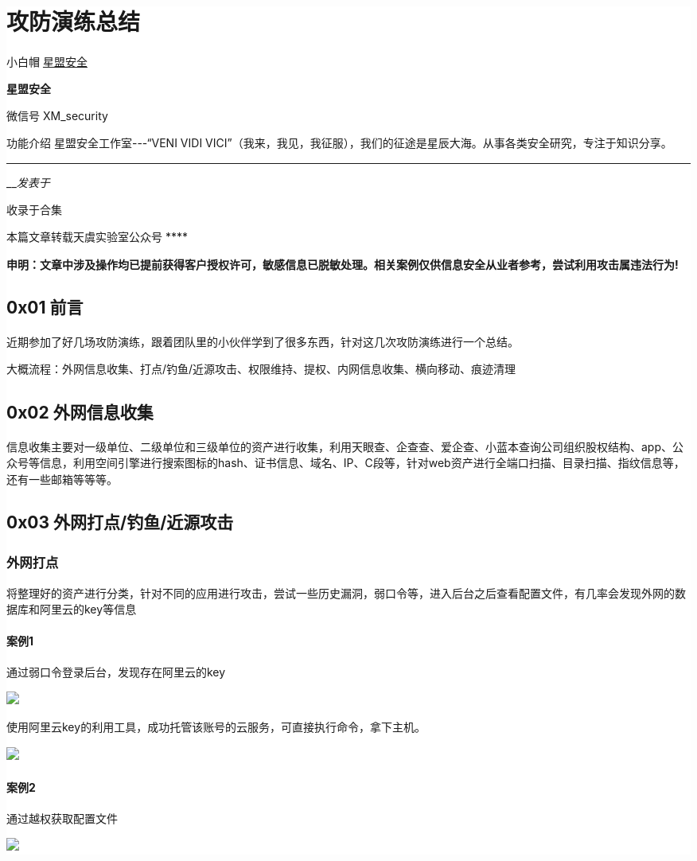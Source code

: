 #  攻防演练总结

小白帽  [ 星盟安全 ](javascript:void\(0\);)

**星盟安全** ![]()

微信号 XM_security

功能介绍 星盟安全工作室---“VENI VIDI VICI”（我来，我见，我征服），我们的征途是星辰大海。从事各类安全研究，专注于知识分享。

____

___发表于_

收录于合集

本篇文章转载天虞实验室公众号 ****

 **申明：文章中涉及操作均已提前获得客户授权许可，敏感信息已脱敏处理。相关案例仅供信息安全从业者参考，尝试利用攻击属违法行为!**

## 0x01 前言

近期参加了好几场攻防演练，跟着团队里的小伙伴学到了很多东西，针对这几次攻防演练进行一个总结。

大概流程：外网信息收集、打点/钓鱼/近源攻击、权限维持、提权、内网信息收集、横向移动、痕迹清理

## 0x02 外网信息收集

信息收集主要对一级单位、二级单位和三级单位的资产进行收集，利用天眼查、企查查、爱企查、小蓝本查询公司组织股权结构、app、公众号等信息，利用空间引擎进行搜索图标的hash、证书信息、域名、IP、C段等，针对web资产进行全端口扫描、目录扫描、指纹信息等，还有一些邮箱等等等。

## 0x03 外网打点/钓鱼/近源攻击

### 外网打点

将整理好的资产进行分类，针对不同的应用进行攻击，尝试一些历史漏洞，弱口令等，进入后台之后查看配置文件，有几率会发现外网的数据库和阿里云的key等信息

#### 案例1

通过弱口令登录后台，发现存在阿里云的key

![](http://hk-proxy.gitwarp.com/https://raw.githubusercontent.com/tuchuang9/tc1/refs/heads/main/public/20230714180449.png)

  

使用阿里云key的利用工具，成功托管该账号的云服务，可直接执行命令，拿下主机。  

![](http://hk-proxy.gitwarp.com/https://raw.githubusercontent.com/tuchuang9/tc1/refs/heads/main/public/20230714180451.png)

#### 案例2  

通过越权获取配置文件

![](http://hk-proxy.gitwarp.com/https://raw.githubusercontent.com/tuchuang9/tc1/refs/heads/main/public/20230714180452.png)
